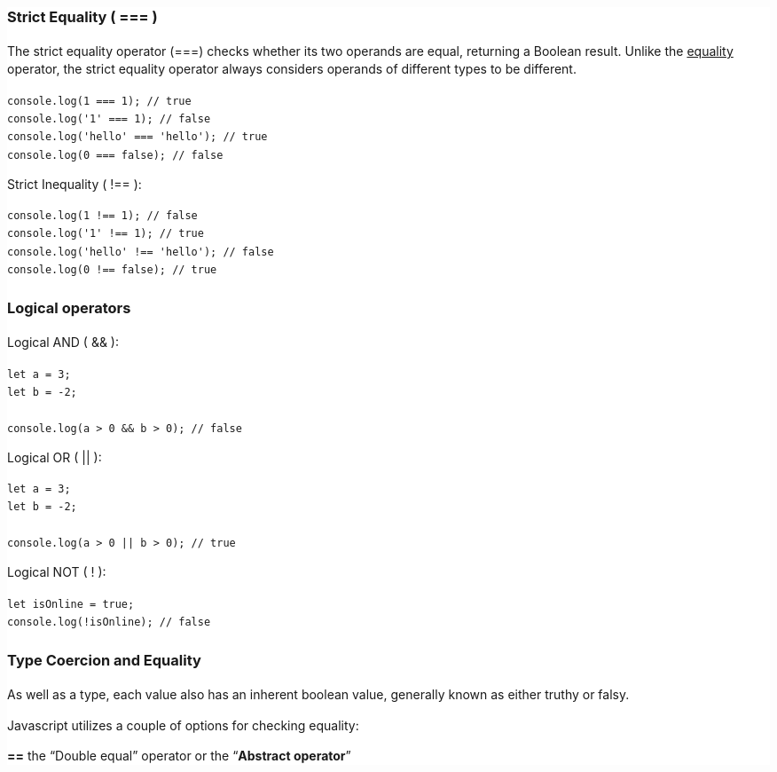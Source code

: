 ### Strict Equality ( === )

The strict equality operator (===) checks whether its two operands are equal, returning a Boolean result. Unlike the [equality](https://developer.mozilla.org/en-US/docs/Web/JavaScript/Reference/Operators/Equality) operator, the strict equality operator always considers operands of different types to be different.

```
console.log(1 === 1); // true
console.log('1' === 1); // false
console.log('hello' === 'hello'); // true
console.log(0 === false); // false
```

Strict Inequality ( !== ):

```
console.log(1 !== 1); // false
console.log('1' !== 1); // true
console.log('hello' !== 'hello'); // false
console.log(0 !== false); // true
```

### Logical operators

Logical AND ( && ):

```
let a = 3;
let b = -2;

console.log(a > 0 && b > 0); // false
```

Logical OR ( || ):

```
let a = 3;
let b = -2;

console.log(a > 0 || b > 0); // true
```

Logical NOT ( ! ):

```
let isOnline = true;
console.log(!isOnline); // false
```

### Type Coercion and Equality

As well as a type, each value also has an inherent boolean value, generally known as either truthy or falsy.

Javascript utilizes a couple of options for checking equality:

**==** the “Double equal” operator or the “**Abstract operator**”
